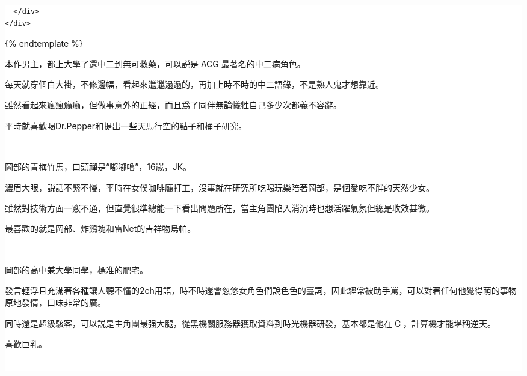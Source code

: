       </div>  
    </div>
  </div>  
</div>
{% endtemplate %}

<sp-character no=0 name="LabMem No.001:岡部 倫太郎" yomi="CV: 宮野 真守" uid="a">
  <p>
    本作男主，都上大學了還中二到無可救藥，可以説是 ACG 最著名的中二病角色。<br>
  </p>
  <p>
    每天就穿個白大褂，不修邊幅，看起來邋邋遢遢的，再加上時不時的中二語錄，不是熟人鬼才想靠近。<br>
  </p>
  <p>
    雖然看起來瘋瘋癲癲，但做事意外的正經，而且爲了同伴無論犧牲自己多少次都義不容辭。
  </p>
  <p>
    平時就喜歡喝Dr.Pepper和提出一些天馬行空的點子和桶子研究。
  </p>
</sp-character>
<br>

<sp-character no=1 name="LabMem No.002:稚名 真由理" yomi="CV: 花澤 香菜" uid="a">
  <p>
    岡部的青梅竹馬，口頭禪是“嘟嘟嚕”，16嵗，JK。<br>
  </p>	
  <p>
    濃眉大眼，説話不緊不慢，平時在女僕咖啡廳打工，沒事就在研究所吃喝玩樂陪著岡部，是個愛吃不胖的天然少女。<br>
  </p>
  <p>
    雖然對技術方面一竅不通，但直覺很準總能一下看出問題所在，當主角團陷入消沉時也想活躍氣氛但總是收效甚微。
  </p>
  <p>
    最喜歡的就是岡部、炸鷄塊和雷Net的吉祥物烏帕。
  </p>
</sp-character>
<br>

<sp-character no=2 name="LabMem No.003:橋田 至" yomi="CV: 関 智一" uid="a">
  <p>
    岡部的高中兼大學同學，標准的肥宅。<br>
  </p>
  <p>
    發言輕浮且充滿著各種讓人聽不懂的2ch用語，時不時還會忽悠女角色們說色色的臺詞，因此經常被助手罵，可以對著任何他覺得萌的事物原地發情，口味非常的廣。<br>
  </p>
  <p>
    同時還是超級駭客，可以説是主角團最强大腿，從黑機關服務器獲取資料到時光機器研發，基本都是他在 C ，計算機才能堪稱逆天。
  </p>
  <p>
    喜歡巨乳。
  </p>
</sp-character>
<br>
